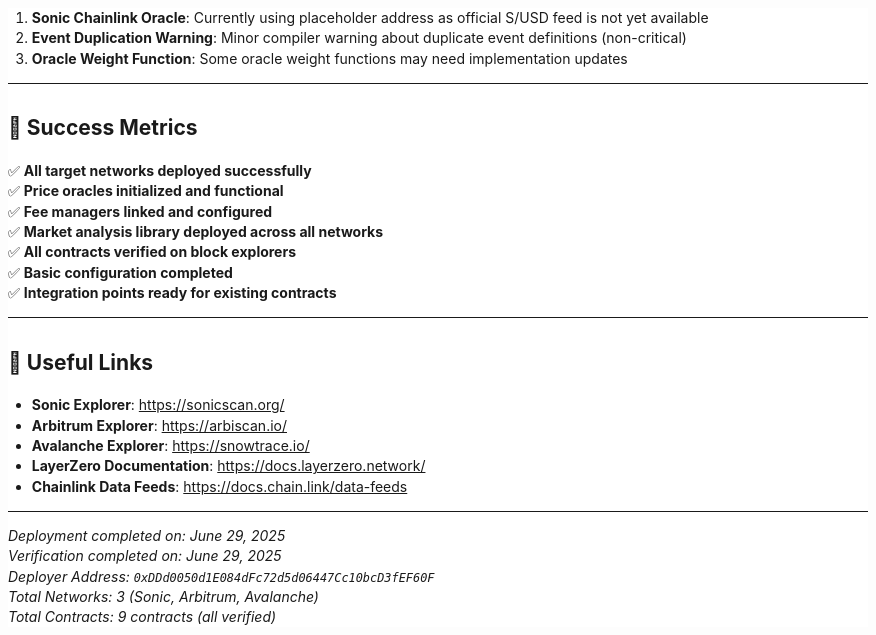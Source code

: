 1. **Sonic Chainlink Oracle**: Currently using placeholder address as official S/USD feed is not yet available
2. **Event Duplication Warning**: Minor compiler warning about duplicate event definitions (non-critical)
3. **Oracle Weight Function**: Some oracle weight functions may need implementation updates

---

## 🎯 Success Metrics

✅ **All target networks deployed successfully**  
✅ **Price oracles initialized and functional**  
✅ **Fee managers linked and configured**  
✅ **Market analysis library deployed across all networks**  
✅ **All contracts verified on block explorers**  
✅ **Basic configuration completed**  
✅ **Integration points ready for existing contracts**  

---

## 🔗 Useful Links

- **Sonic Explorer**: https://sonicscan.org/
- **Arbitrum Explorer**: https://arbiscan.io/
- **Avalanche Explorer**: https://snowtrace.io/
- **LayerZero Documentation**: https://docs.layerzero.network/
- **Chainlink Data Feeds**: https://docs.chain.link/data-feeds

---

*Deployment completed on: June 29, 2025*  
*Verification completed on: June 29, 2025*  
*Deployer Address: `0xDDd0050d1E084dFc72d5d06447Cc10bcD3fEF60F`*  
*Total Networks: 3 (Sonic, Arbitrum, Avalanche)*  
*Total Contracts: 9 contracts (all verified)* 
